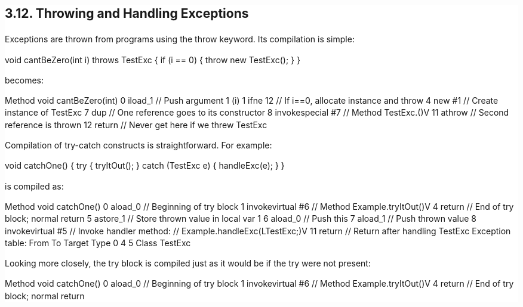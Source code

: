 ## 3.12. Throwing and Handling Exceptions

Exceptions are thrown from programs using the throw keyword. Its compilation is simple:


void cantBeZero(int i) throws TestExc {
    if (i == 0) {
        throw new TestExc();
    }
}

becomes:

Method void cantBeZero(int)
0   iload_1             // Push argument 1 (i)
1   ifne 12             // If i==0, allocate instance and throw
4   new #1              // Create instance of TestExc
7   dup                 // One reference goes to its constructor
8   invokespecial #7    // Method TestExc.<init>()V
11  athrow              // Second reference is thrown
12  return              // Never get here if we threw TestExc

Compilation of try-catch constructs is straightforward. For example:


void catchOne() {
    try {
        tryItOut();
    } catch (TestExc e) {
        handleExc(e);
    }
}

is compiled as:

Method void catchOne()
0   aload_0             // Beginning of try block
1   invokevirtual #6    // Method Example.tryItOut()V
4   return              // End of try block; normal return
5   astore_1            // Store thrown value in local var 1
6   aload_0             // Push this
7   aload_1             // Push thrown value
8   invokevirtual #5    // Invoke handler method: 
                        // Example.handleExc(LTestExc;)V
11  return              // Return after handling TestExc
Exception table:
From    To      Target      Type
0       4       5           Class TestExc

Looking more closely, the try block is compiled just as it would be if the try were not present:

Method void catchOne()
0   aload_0             // Beginning of try block
1   invokevirtual #6    // Method Example.tryItOut()V
4   return              // End of try block; normal return

